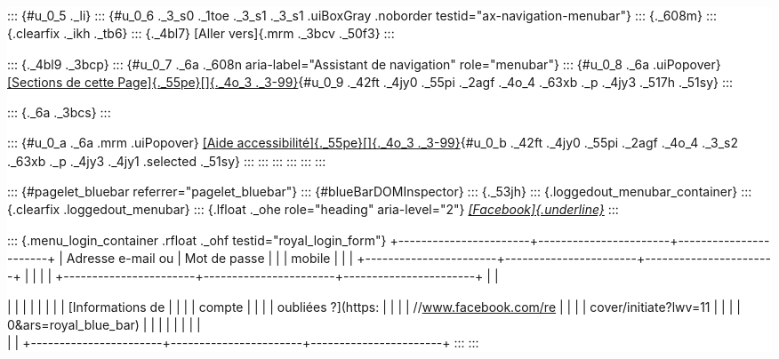 ::: {#u_0_5 ._li}
::: {#u_0_6 ._3_s0 ._1toe ._3_s1 ._3_s1 .uiBoxGray .noborder testid="ax-navigation-menubar"}
::: {._608m}
::: {.clearfix ._ikh ._tb6}
::: {._4bl7}
[Aller vers]{.mrm ._3bcv ._50f3}
:::

::: {._4bl9 ._3bcp}
::: {#u_0_7 ._6a ._608n aria-label="Assistant de navigation" role="menubar"}
::: {#u_0_8 ._6a .uiPopover}
[[Sections de cette Page]{._55pe}[]{._4o_3 ._3-99}](#){#u_0_9 ._42ft
._4jy0 ._55pi ._2agf ._4o_4 ._63xb ._p ._4jy3 ._517h ._51sy}
:::

::: {._6a ._3bcs}
:::

::: {#u_0_a ._6a .mrm .uiPopover}
[[Aide accessibilité]{._55pe}[]{._4o_3 ._3-99}](#){#u_0_b ._42ft ._4jy0
._55pi ._2agf ._4o_4 ._3_s2 ._63xb ._p ._4jy3 ._4jy1 .selected ._51sy}
:::
:::
:::
:::
:::
:::

::: {#pagelet_bluebar referrer="pagelet_bluebar"}
::: {#blueBarDOMInspector}
::: {._53jh}
::: {.loggedout_menubar_container}
::: {.clearfix .loggedout_menubar}
::: {.lfloat ._ohe role="heading" aria-level="2"}
[*[Facebook]{.underline}*](https://www.facebook.com/ "Accéder à la page d’accueil")
:::

::: {.menu_login_container .rfloat ._ohf testid="royal_login_form"}
+-----------------------+-----------------------+-----------------------+
| Adresse e-mail ou     | Mot de passe          |                       |
| mobile                |                       |                       |
+-----------------------+-----------------------+-----------------------+
|                       |                       |                       |
+-----------------------+-----------------------+-----------------------+
|                       | <div>                 |                       |
|                       |                       |                       |
|                       | [Informations de      |                       |
|                       | compte                |                       |
|                       | oubliées ?](https:    |                       |
|                       | //www.facebook.com/re |                       |
|                       | cover/initiate?lwv=11 |                       |
|                       | 0&ars=royal_blue_bar) |                       |
|                       |                       |                       |
|                       | </div>                |                       |
+-----------------------+-----------------------+-----------------------+
:::
:::